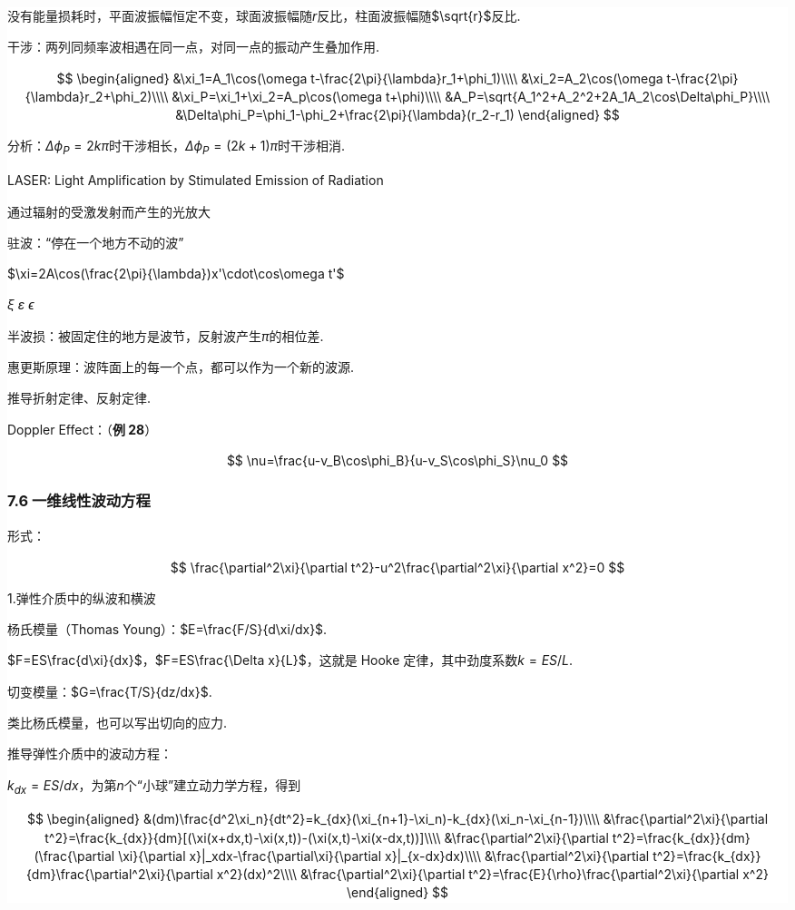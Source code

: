 没有能量损耗时，平面波振幅恒定不变，球面波振幅随$r$反比，柱面波振幅随$\sqrt{r}$反比.

干涉：两列同频率波相遇在同一点，对同一点的振动产生叠加作用.

$$
\begin{aligned}
&\xi_1=A_1\cos(\omega t-\frac{2\pi}{\lambda}r_1+\phi_1)\\\\
&\xi_2=A_2\cos(\omega t-\frac{2\pi}{\lambda}r_2+\phi_2)\\\\
&\xi_P=\xi_1+\xi_2=A_p\cos(\omega t+\phi)\\\\
&A_P=\sqrt{A_1^2+A_2^2+2A_1A_2\cos\Delta\phi_P}\\\\
&\Delta\phi_P=\phi_1-\phi_2+\frac{2\pi}{\lambda}(r_2-r_1)
\end{aligned}
$$

分析：$\Delta\phi_P=2k\pi$时干涉相长，$\Delta\phi_P=(2k+1)\pi$时干涉相消.

LASER: Light Amplification by Stimulated Emission of Radiation

通过辐射的受激发射而产生的光放大

驻波：“停在一个地方不动的波”

$\xi=2A\cos(\frac{2\pi}{\lambda})x'\cdot\cos\omega t'$

$\xi$ $\varepsilon$ $\epsilon$

半波损：被固定住的地方是波节，反射波产生$\pi$的相位差.

惠更斯原理：波阵面上的每一个点，都可以作为一个新的波源.

推导折射定律、反射定律.

Doppler Effect：（**例 28**）

$$
\nu=\frac{u-v_B\cos\phi_B}{u-v_S\cos\phi_S}\nu_0
$$

### 7.6 一维线性波动方程

形式：

$$
\frac{\partial^2\xi}{\partial t^2}-u^2\frac{\partial^2\xi}{\partial x^2}=0
$$

1.弹性介质中的纵波和横波

杨氏模量（Thomas Young）：$E=\frac{F/S}{d\xi/dx}$.

$F=ES\frac{d\xi}{dx}$，$F=ES\frac{\Delta x}{L}$，这就是 Hooke 定律，其中劲度系数$k=ES/L$.

切变模量：$G=\frac{T/S}{dz/dx}$.

类比杨氏模量，也可以写出切向的应力.

推导弹性介质中的波动方程：

$k_{dx}=ES/dx$，为第$n$个“小球”建立动力学方程，得到

$$
\begin{aligned}
&(dm)\frac{d^2\xi_n}{dt^2}=k_{dx}(\xi_{n+1}-\xi_n)-k_{dx}(\xi_n-\xi_{n-1})\\\\
&\frac{\partial^2\xi}{\partial t^2}=\frac{k_{dx}}{dm}[(\xi(x+dx,t)-\xi(x,t))-(\xi(x,t)-\xi(x-dx,t))]\\\\
&\frac{\partial^2\xi}{\partial t^2}=\frac{k_{dx}}{dm}(\frac{\partial \xi}{\partial x}|_xdx-\frac{\partial\xi}{\partial x}|_{x-dx}dx)\\\\
&\frac{\partial^2\xi}{\partial t^2}=\frac{k_{dx}}{dm}\frac{\partial^2\xi}{\partial x^2}(dx)^2\\\\
&\frac{\partial^2\xi}{\partial t^2}=\frac{E}{\rho}\frac{\partial^2\xi}{\partial x^2}
\end{aligned}
$$
